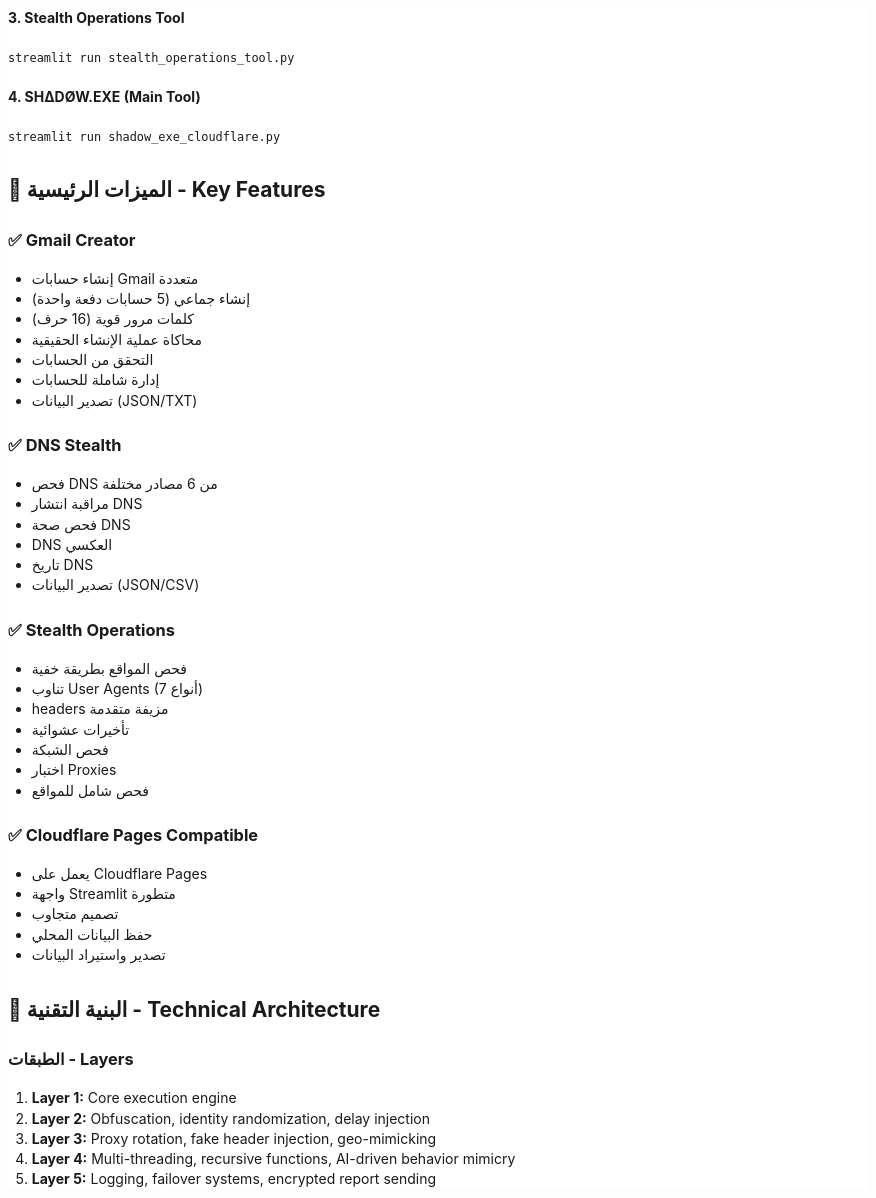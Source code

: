 #### 3. Stealth Operations Tool
```bash
streamlit run stealth_operations_tool.py
```

#### 4. SHΔDØW.EXE (Main Tool)
```bash
streamlit run shadow_exe_cloudflare.py
```

## 🌟 الميزات الرئيسية - Key Features

### ✅ **Gmail Creator**
- إنشاء حسابات Gmail متعددة
- إنشاء جماعي (5 حسابات دفعة واحدة)
- كلمات مرور قوية (16 حرف)
- محاكاة عملية الإنشاء الحقيقية
- التحقق من الحسابات
- إدارة شاملة للحسابات
- تصدير البيانات (JSON/TXT)

### ✅ **DNS Stealth**
- فحص DNS من 6 مصادر مختلفة
- مراقبة انتشار DNS
- فحص صحة DNS
- DNS العكسي
- تاريخ DNS
- تصدير البيانات (JSON/CSV)

### ✅ **Stealth Operations**
- فحص المواقع بطريقة خفية
- تناوب User Agents (7 أنواع)
- headers مزيفة متقدمة
- تأخيرات عشوائية
- فحص الشبكة
- اختبار Proxies
- فحص شامل للمواقع

### ✅ **Cloudflare Pages Compatible**
- يعمل على Cloudflare Pages
- واجهة Streamlit متطورة
- تصميم متجاوب
- حفظ البيانات المحلي
- تصدير واستيراد البيانات

## 🔧 البنية التقنية - Technical Architecture

### الطبقات - Layers
1. **Layer 1:** Core execution engine
2. **Layer 2:** Obfuscation, identity randomization, delay injection
3. **Layer 3:** Proxy rotation, fake header injection, geo-mimicking
4. **Layer 4:** Multi-threading, recursive functions, AI-driven behavior mimicry
5. **Layer 5:** Logging, failover systems, encrypted report sending
